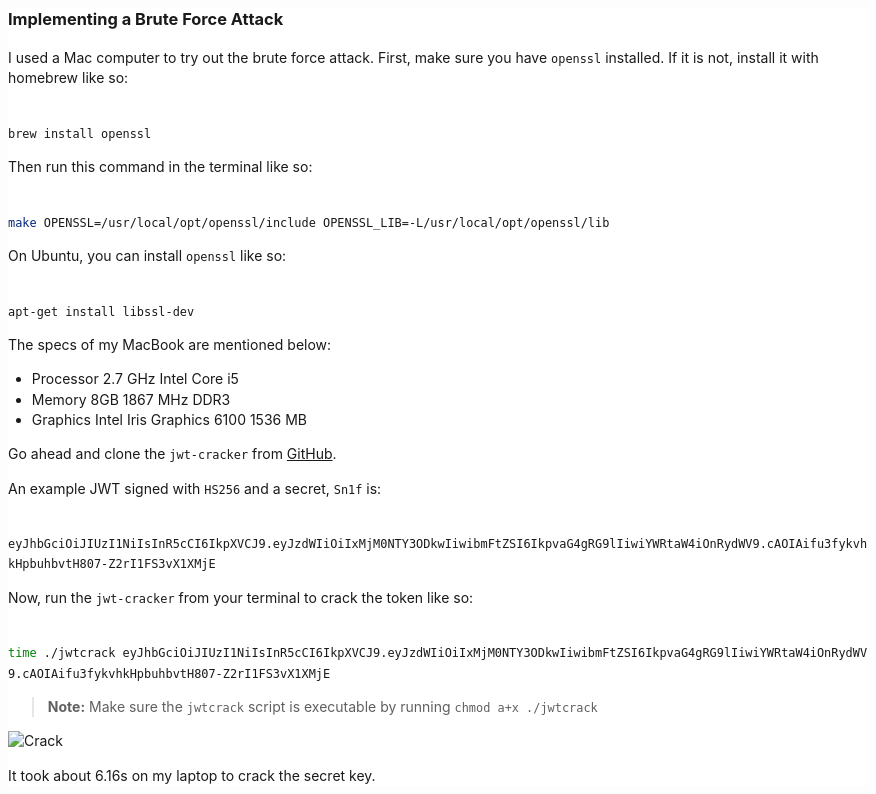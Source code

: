 ### Implementing a Brute Force Attack

I used a Mac computer to try out the brute force attack. First, make sure you have `openssl` installed. If it is not, install it with homebrew like so:

```bash

brew install openssl

```

Then run this command in the terminal like so:

```bash

make OPENSSL=/usr/local/opt/openssl/include OPENSSL_LIB=-L/usr/local/opt/openssl/lib

```

On Ubuntu, you can install `openssl` like so:

```bash

apt-get install libssl-dev

```

The specs of my MacBook are mentioned below:

* Processor 2.7 GHz Intel Core i5
* Memory 8GB 1867 MHz DDR3
* Graphics Intel Iris Graphics 6100 1536 MB

Go ahead and clone the `jwt-cracker` from [GitHub](https://github.com/brendan-rius/c-jwt-cracker). 

An example JWT signed with `HS256` and a secret, `Sn1f` is:

```bash

eyJhbGciOiJIUzI1NiIsInR5cCI6IkpXVCJ9.eyJzdWIiOiIxMjM0NTY3ODkwIiwibmFtZSI6IkpvaG4gRG9lIiwiYWRtaW4iOnRydWV9.cAOIAifu3fykvhkHpbuhbvtH807-Z2rI1FS3vX1XMjE

```

Now, run the `jwt-cracker` from your terminal to crack the token like so:

```bash

time ./jwtcrack eyJhbGciOiJIUzI1NiIsInR5cCI6IkpXVCJ9.eyJzdWIiOiIxMjM0NTY3ODkwIiwibmFtZSI6IkpvaG4gRG9lIiwiYWRtaW4iOnRydWV9.cAOIAifu3fykvhkHpbuhbvtH807-Z2rI1FS3vX1XMjE

```

> **Note:** Make sure the `jwtcrack` script is executable by running `chmod a+x ./jwtcrack`

![Crack](https://cdn.auth0.com/blog/bruteforceattack/token.png)

It took about 6.16s on my laptop to crack the secret key.
